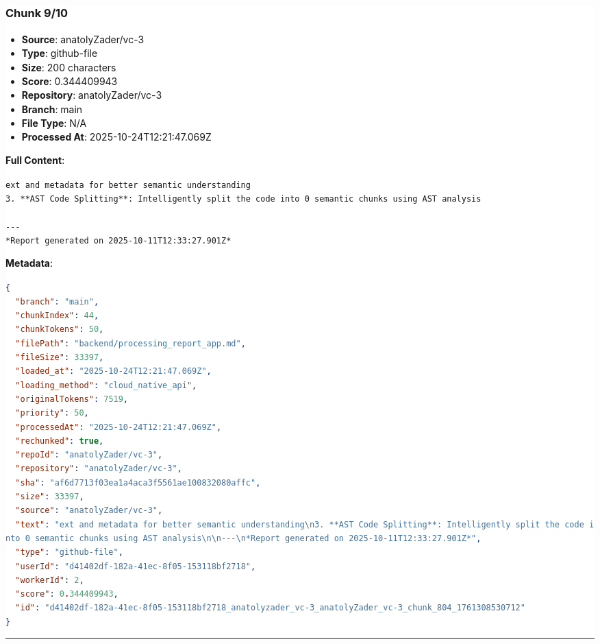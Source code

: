 
### Chunk 9/10
- **Source**: anatolyZader/vc-3
- **Type**: github-file
- **Size**: 200 characters
- **Score**: 0.344409943
- **Repository**: anatolyZader/vc-3
- **Branch**: main
- **File Type**: N/A
- **Processed At**: 2025-10-24T12:21:47.069Z

**Full Content**:
```
ext and metadata for better semantic understanding
3. **AST Code Splitting**: Intelligently split the code into 0 semantic chunks using AST analysis

---
*Report generated on 2025-10-11T12:33:27.901Z*
```

**Metadata**:
```json
{
  "branch": "main",
  "chunkIndex": 44,
  "chunkTokens": 50,
  "filePath": "backend/processing_report_app.md",
  "fileSize": 33397,
  "loaded_at": "2025-10-24T12:21:47.069Z",
  "loading_method": "cloud_native_api",
  "originalTokens": 7519,
  "priority": 50,
  "processedAt": "2025-10-24T12:21:47.069Z",
  "rechunked": true,
  "repoId": "anatolyZader/vc-3",
  "repository": "anatolyZader/vc-3",
  "sha": "af6d7713f03ea1a4aca3f5561ae100832080affc",
  "size": 33397,
  "source": "anatolyZader/vc-3",
  "text": "ext and metadata for better semantic understanding\n3. **AST Code Splitting**: Intelligently split the code into 0 semantic chunks using AST analysis\n\n---\n*Report generated on 2025-10-11T12:33:27.901Z*",
  "type": "github-file",
  "userId": "d41402df-182a-41ec-8f05-153118bf2718",
  "workerId": 2,
  "score": 0.344409943,
  "id": "d41402df-182a-41ec-8f05-153118bf2718_anatolyzader_vc-3_anatolyZader_vc-3_chunk_804_1761308530712"
}
```

---
